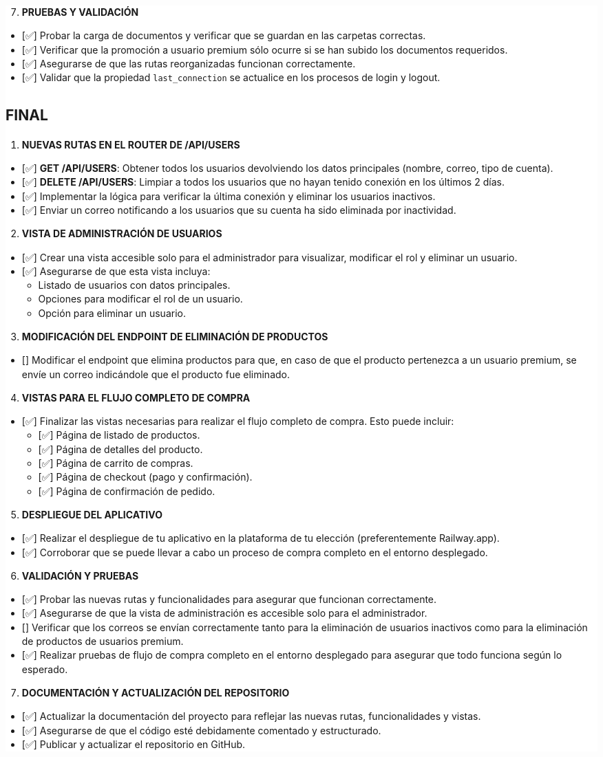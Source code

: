 7. **PRUEBAS Y VALIDACIÓN**

- [✅] Probar la carga de documentos y verificar que se guardan en las carpetas correctas.
- [✅] Verificar que la promoción a usuario premium sólo ocurre si se han subido los documentos requeridos.
- [✅] Asegurarse de que las rutas reorganizadas funcionan correctamente.
- [✅] Validar que la propiedad `last_connection` se actualice en los procesos de login y logout.

## FINAL

1. **NUEVAS RUTAS EN EL ROUTER DE /API/USERS**

  - [✅] **GET /API/USERS**: Obtener todos los usuarios devolviendo los datos principales (nombre, correo, tipo de cuenta).
  - [✅] **DELETE /API/USERS**: Limpiar a todos los usuarios que no hayan tenido conexión en los últimos 2 días.
  - [✅] Implementar la lógica para verificar la última conexión y eliminar los usuarios inactivos.
  - [✅] Enviar un correo notificando a los usuarios que su cuenta ha sido eliminada por inactividad.

2. **VISTA DE ADMINISTRACIÓN DE USUARIOS**

  - [✅] Crear una vista accesible solo para el administrador para visualizar, modificar el rol y eliminar un usuario.
  - [✅] Asegurarse de que esta vista incluya:
    - Listado de usuarios con datos principales.
    - Opciones para modificar el rol de un usuario.
    - Opción para eliminar un usuario.

3. **MODIFICACIÓN DEL ENDPOINT DE ELIMINACIÓN DE PRODUCTOS**

- [] Modificar el endpoint que elimina productos para que, en caso de que el producto pertenezca a un usuario premium, se envíe un correo indicándole que el producto fue eliminado.

4. **VISTAS PARA EL FLUJO COMPLETO DE COMPRA**

- [✅] Finalizar las vistas necesarias para realizar el flujo completo de compra. Esto puede incluir:
  - [✅] Página de listado de productos.
  - [✅] Página de detalles del producto.
  - [✅] Página de carrito de compras.
  - [✅] Página de checkout (pago y confirmación).
  - [✅] Página de confirmación de pedido.

5. **DESPLIEGUE DEL APLICATIVO**

- [✅] Realizar el despliegue de tu aplicativo en la plataforma de tu elección (preferentemente Railway.app).
- [✅] Corroborar que se puede llevar a cabo un proceso de compra completo en el entorno desplegado.

6. **VALIDACIÓN Y PRUEBAS**

- [✅] Probar las nuevas rutas y funcionalidades para asegurar que funcionan correctamente.
- [✅] Asegurarse de que la vista de administración es accesible solo para el administrador.
- [] Verificar que los correos se envían correctamente tanto para la eliminación de usuarios inactivos como para la eliminación de productos de usuarios premium.
- [✅] Realizar pruebas de flujo de compra completo en el entorno desplegado para asegurar que todo funciona según lo esperado.

7. **DOCUMENTACIÓN Y ACTUALIZACIÓN DEL REPOSITORIO**

- [✅] Actualizar la documentación del proyecto para reflejar las nuevas rutas, funcionalidades y vistas.
- [✅] Asegurarse de que el código esté debidamente comentado y estructurado.
- [✅] Publicar y actualizar el repositorio en GitHub.
